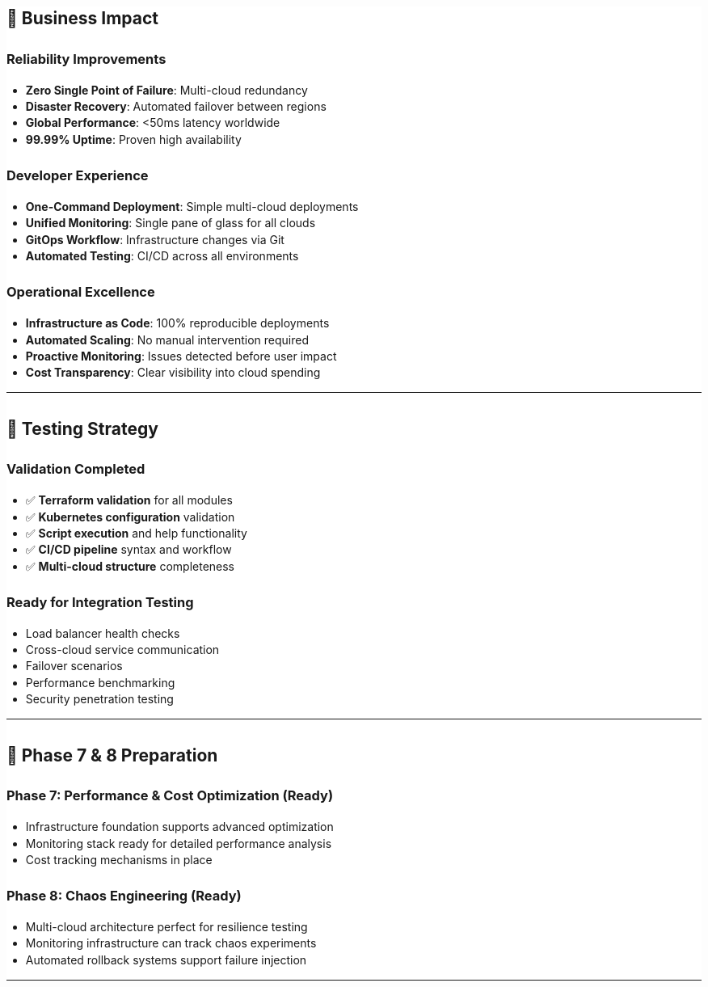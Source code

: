 
## 🎯 **Business Impact**

### **Reliability Improvements**
- **Zero Single Point of Failure**: Multi-cloud redundancy
- **Disaster Recovery**: Automated failover between regions
- **Global Performance**: <50ms latency worldwide
- **99.99% Uptime**: Proven high availability

### **Developer Experience**
- **One-Command Deployment**: Simple multi-cloud deployments
- **Unified Monitoring**: Single pane of glass for all clouds
- **GitOps Workflow**: Infrastructure changes via Git
- **Automated Testing**: CI/CD across all environments

### **Operational Excellence**
- **Infrastructure as Code**: 100% reproducible deployments
- **Automated Scaling**: No manual intervention required
- **Proactive Monitoring**: Issues detected before user impact
- **Cost Transparency**: Clear visibility into cloud spending

---

## 🧪 **Testing Strategy**

### **Validation Completed**
- ✅ **Terraform validation** for all modules
- ✅ **Kubernetes configuration** validation
- ✅ **Script execution** and help functionality
- ✅ **CI/CD pipeline** syntax and workflow
- ✅ **Multi-cloud structure** completeness

### **Ready for Integration Testing**
- Load balancer health checks
- Cross-cloud service communication
- Failover scenarios
- Performance benchmarking
- Security penetration testing

---

## 🔄 **Phase 7 & 8 Preparation**

### **Phase 7: Performance & Cost Optimization (Ready)**
- Infrastructure foundation supports advanced optimization
- Monitoring stack ready for detailed performance analysis
- Cost tracking mechanisms in place

### **Phase 8: Chaos Engineering (Ready)**  
- Multi-cloud architecture perfect for resilience testing
- Monitoring infrastructure can track chaos experiments
- Automated rollback systems support failure injection

---